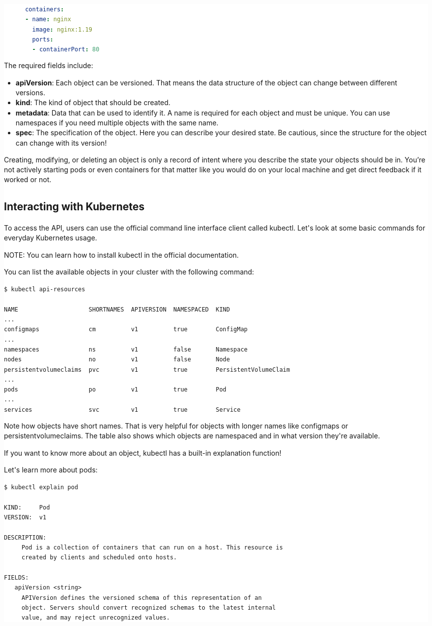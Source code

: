 ```yaml
      containers:
      - name: nginx
        image: nginx:1.19
        ports:
        - containerPort: 80
```

The required fields include:
- **apiVersion**: Each object can be versioned. That means the data structure of the object can change between different versions.
- **kind**: The kind of object that should be created.
- **metadata**: Data that can be used to identify it. A name is required for each object and must be unique. You can use namespaces if you need multiple objects with the same name.
- **spec**: The specification of the object. Here you can describe your desired state. Be cautious, since the structure for the object can change with its version!

Creating, modifying, or deleting an object is only a record of intent where you describe the state your objects should be in. You’re not actively starting pods or even containers for that matter like you would do on your local machine and get direct feedback if it worked or not.

## Interacting with Kubernetes
To access the API, users can use the official command line interface client called kubectl. Let's look at some basic commands for everyday Kubernetes usage.

NOTE: You can learn how to install kubectl in the official documentation.

You can list the available objects in your cluster with the following command:

```shell 
$ kubectl api-resources

NAME                    SHORTNAMES  APIVERSION  NAMESPACED  KIND
...
configmaps              cm          v1          true        ConfigMap
...
namespaces              ns          v1          false       Namespace
nodes                   no          v1          false       Node
persistentvolumeclaims  pvc         v1          true        PersistentVolumeClaim
...
pods                    po          v1          true        Pod
...
services                svc         v1          true        Service
```

Note how objects have short names. That is very helpful for objects with longer names like configmaps or persistentvolumeclaims. The table also shows which objects are namespaced and in what version they're available.

If you want to know more about an object, kubectl has a built-in explanation function!

Let's learn more about pods:

```shell
$ kubectl explain pod

KIND:     Pod
VERSION:  v1

DESCRIPTION:
     Pod is a collection of containers that can run on a host. This resource is     
     created by clients and scheduled onto hosts. 

FIELDS: 
   apiVersion <string>     
     APIVersion defines the versioned schema of this representation of an
     object. Servers should convert recognized schemas to the latest internal         
     value, and may reject unrecognized values.
```